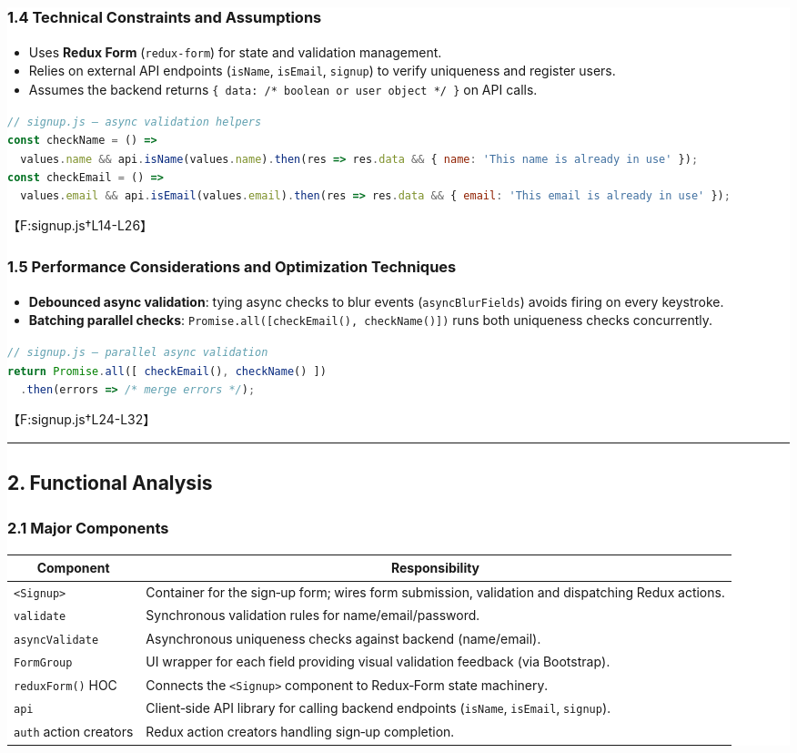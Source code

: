 ### 1.4 Technical Constraints and Assumptions
- Uses **Redux Form** (`redux-form`) for state and validation management.
- Relies on external API endpoints (`isName`, `isEmail`, `signup`) to verify uniqueness and register users.
- Assumes the backend returns `{ data: /* boolean or user object */ }` on API calls.

```js
// signup.js – async validation helpers
const checkName = () =>
  values.name && api.isName(values.name).then(res => res.data && { name: 'This name is already in use' });
const checkEmail = () =>
  values.email && api.isEmail(values.email).then(res => res.data && { email: 'This email is already in use' });
```  
【F:signup.js†L14-L26】

### 1.5 Performance Considerations and Optimization Techniques
- **Debounced async validation**: tying async checks to blur events (`asyncBlurFields`) avoids firing on every keystroke.
- **Batching parallel checks**: `Promise.all([checkEmail(), checkName()])` runs both uniqueness checks concurrently.

```js
// signup.js – parallel async validation
return Promise.all([ checkEmail(), checkName() ])
  .then(errors => /* merge errors */);
```  
【F:signup.js†L24-L32】

---

## 2. Functional Analysis

### 2.1 Major Components

| Component            | Responsibility                                                                                      |
| -------------------- | --------------------------------------------------------------------------------------------------- |
| `<Signup>`           | Container for the sign‑up form; wires form submission, validation and dispatching Redux actions.     |
| `validate`           | Synchronous validation rules for name/email/password.                                               |
| `asyncValidate`      | Asynchronous uniqueness checks against backend (name/email).                                         |
| `FormGroup`          | UI wrapper for each field providing visual validation feedback (via Bootstrap).                     |
| `reduxForm()` HOC    | Connects the `<Signup>` component to Redux‑Form state machinery.                                     |
| `api`                | Client‑side API library for calling backend endpoints (`isName`, `isEmail`, `signup`).              |
| `auth` action creators | Redux action creators handling sign‑up completion.                                                  |
